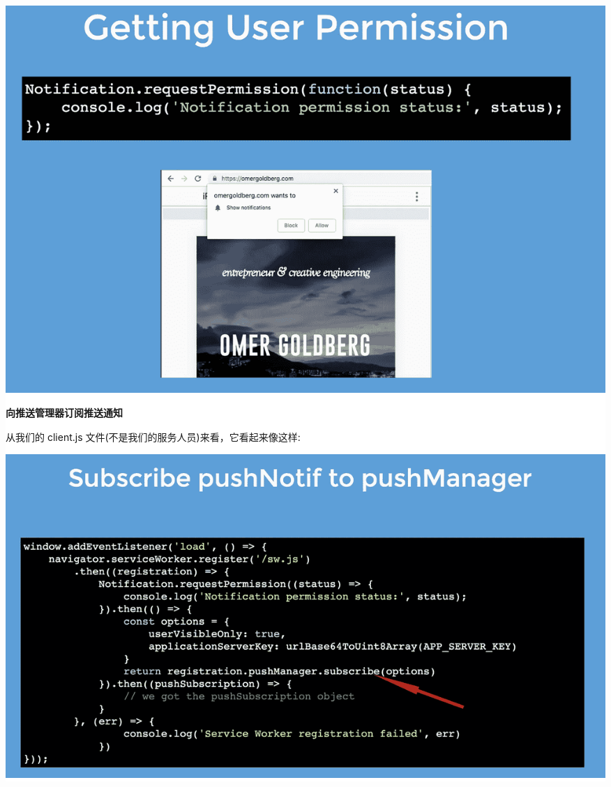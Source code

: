 ![](img/940aecdb9c2262bdb801ce2600d423e9.png)

**向推送管理器订阅推送通知**

从我们的 client.js 文件(不是我们的服务人员)来看，它看起来像这样:

![](img/ebc851509a7b79e4f7d224f59772aef3.png)
